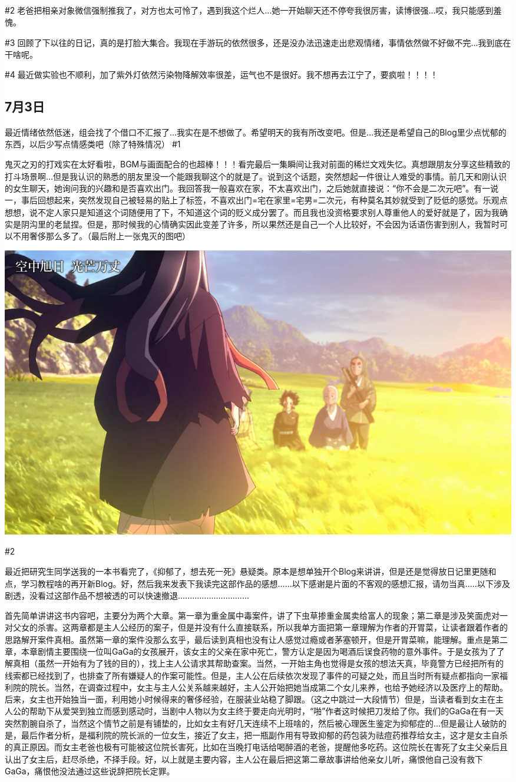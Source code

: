 #2
老爸把相亲对象微信强制推我了，对方也太可怜了，遇到我这个烂人...她一开始聊天还不停夸我很厉害，读博很强...哎，我只能感到羞愧。

#3
回顾了下以往的日记，真的是打脸大集合。我现在手游玩的依然很多，还是没办法迅速走出悲观情绪，事情依然做不好做不完...我到底在干啥呢。

#4
最近做实验也不顺利，加了紫外灯依然污染物降解效率很差，运气也不是很好。我不想再去江宁了，要疯啦！！！！



## 7月3日

最近情绪依然低迷，组会找了个借口不汇报了...我实在是不想做了。希望明天的我有所改变吧。但是...我还是希望自己的Blog里少点忧郁的东西，以后少写点情感类吧（除了特殊情况）
#1

鬼灭之刃的打戏实在太好看啦，BGM与画面配合的也超棒！！！看完最后一集瞬间让我对前面的稀烂文戏失忆。真想跟朋友分享这些精致的打斗场景啊...但是我认识的熟悉的朋友里没一个能跟我聊这个的就是了。说到这个话题，突然想起一件很让人难受的事情。前几天和刚认识的女生聊天，她询问我的兴趣和是否喜欢出门。我回答我一般喜欢在家，不太喜欢出门，之后她就直接说：“你不会是二次元吧”。有一说一，事后回想起来，突然发现自己被轻易的贴上了标签，不喜欢出门=宅在家里=宅男=二次元，有种莫名其妙就受到了贬低的感觉。乐观点想想，说不定人家只是知道这个词随便用了下，不知道这个词的贬义成分罢了。而且我也没资格要求别人尊重他人的爱好就是了，因为我确实是阴沟里的老鼠捏。但是，那时候我的心情确实因此变差了许多，所以果然还是自己一个人比较好，不会因为话语伤害到别人，我暂时可以不用奢侈那么多了。（最后附上一张鬼灭的图吧）

![鬼灭之刃锻刀篇](/assets/img/Daily/006.jpg)

#2

最近把研究生同学送我的一本书看完了，《抑郁了，想去死一死》悬疑类。原本是想单独开个Blog来讲讲，但是还是觉得放日记里更随和点，学习教程啥的再开新Blog。好，然后我来发表下我读完这部作品的感想......以下感谢是片面的不客观的感想汇报，请勿当真.....以下涉及剧透，没看过这部作品不想被透的可以快速撤退..............................

首先简单讲讲这书内容吧，主要分为两个大章。第一章为重金属中毒案件，讲了下虫草掺重金属卖给富人的现象；第二章是涉及笑面虎对一对父女的杀害。这两章都是主人公经历的案子，但是并没有什么直接联系，所以我单方面把第一章理解为作者的开胃菜，让读者跟着作者的思路解开案件真相。虽然第一章的案件没那么玄乎，最后读到真相也没有让人感觉过瘾或者茅塞顿开，但是开胃菜嘛，能理解。重点是第二章，本章剧情主要围绕一位叫GaGa的女孩展开，该女主的父亲在家中死亡，警方认定是因为喝酒后误食药物的意外事件。于是女孩为了了解真相（虽然一开始有为了钱的目的），找上主人公请求其帮助查案。当然，一开始主角也觉得是女孩的想法天真，毕竟警方已经把所有的线索都已经找到了，也排查了所有嫌疑人的作案可能性。但是，主人公在后续依次发现了事件的可疑之处，而且当时所有疑点都指向一家福利院的院长。当然，在调查过程中，女主与主人公关系越来越好，主人公开始把她当成第二个女儿来养，也给予她经济以及医疗上的帮助。后来，女主也开始独当一面，利用她小时候得来的奢侈经验，在服装业站稳了脚跟。（这之中跳过一大段情节）但是，当读者看到女主在主人公的帮助下从爱哭到独立而感到感动时，当剧中人物以为女主终于要走向光明时，“啪”作者这时候把刀发给了你。我们的GaGa在有一天突然割腕自杀了，当然这个情节之前是有铺垫的，比如女主有好几天连续不上班啥的，然后被心理医生鉴定为抑郁症的...但是最让人破防的是，最后作者分析，是福利院的院长派的一位女生，接近了女主，把一瓶副作用有导致抑郁的药包装为祛痘药推荐给女主，这才是女主自杀的真正原因。而女主老爸也极有可能被这位院长害死，比如在当晚打电话给喝醉酒的老爸，提醒他多吃药。这位院长在害死了女主父亲后且认出了女主后，赶尽杀绝，不择手段。好，以上就是主要内容，主人公在最后把这第二章故事讲给他亲女儿听，痛恨他自己没有救下GaGa，痛恨他没法通过这些说辞把院长定罪。

